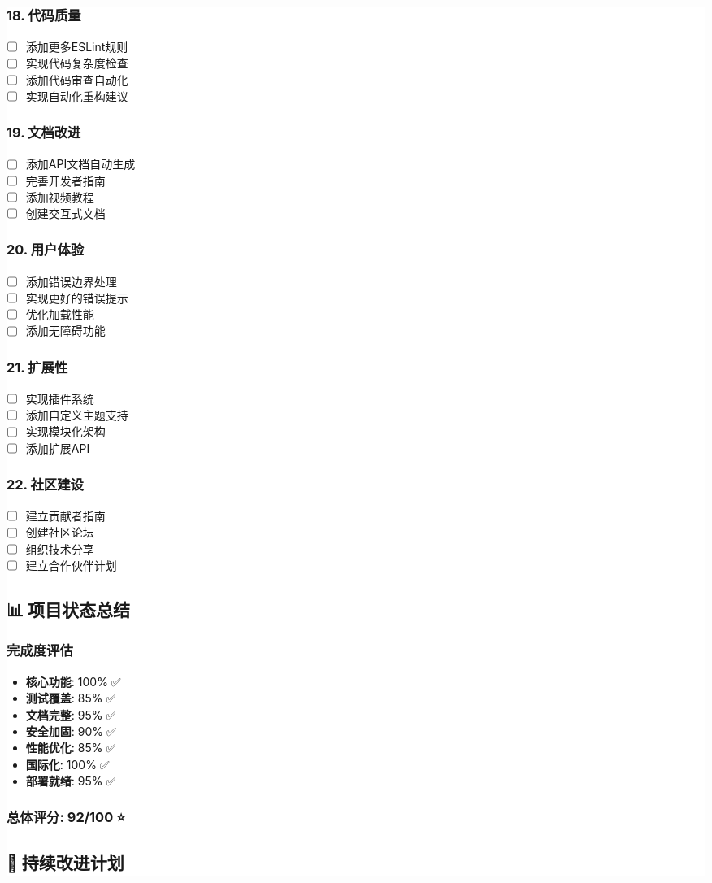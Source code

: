 ### 18. 代码质量

- [ ] 添加更多ESLint规则
- [ ] 实现代码复杂度检查
- [ ] 添加代码审查自动化
- [ ] 实现自动化重构建议

### 19. 文档改进

- [ ] 添加API文档自动生成
- [ ] 完善开发者指南
- [ ] 添加视频教程
- [ ] 创建交互式文档

### 20. 用户体验

- [ ] 添加错误边界处理
- [ ] 实现更好的错误提示
- [ ] 优化加载性能
- [ ] 添加无障碍功能

### 21. 扩展性

- [ ] 实现插件系统
- [ ] 添加自定义主题支持
- [ ] 实现模块化架构
- [ ] 添加扩展API

### 22. 社区建设

- [ ] 建立贡献者指南
- [ ] 创建社区论坛
- [ ] 组织技术分享
- [ ] 建立合作伙伴计划

## 📊 项目状态总结

### 完成度评估

- **核心功能**: 100% ✅
- **测试覆盖**: 85% ✅
- **文档完整**: 95% ✅
- **安全加固**: 90% ✅
- **性能优化**: 85% ✅
- **国际化**: 100% ✅
- **部署就绪**: 95% ✅

### 总体评分: 92/100 ⭐

## 🔄 持续改进计划
